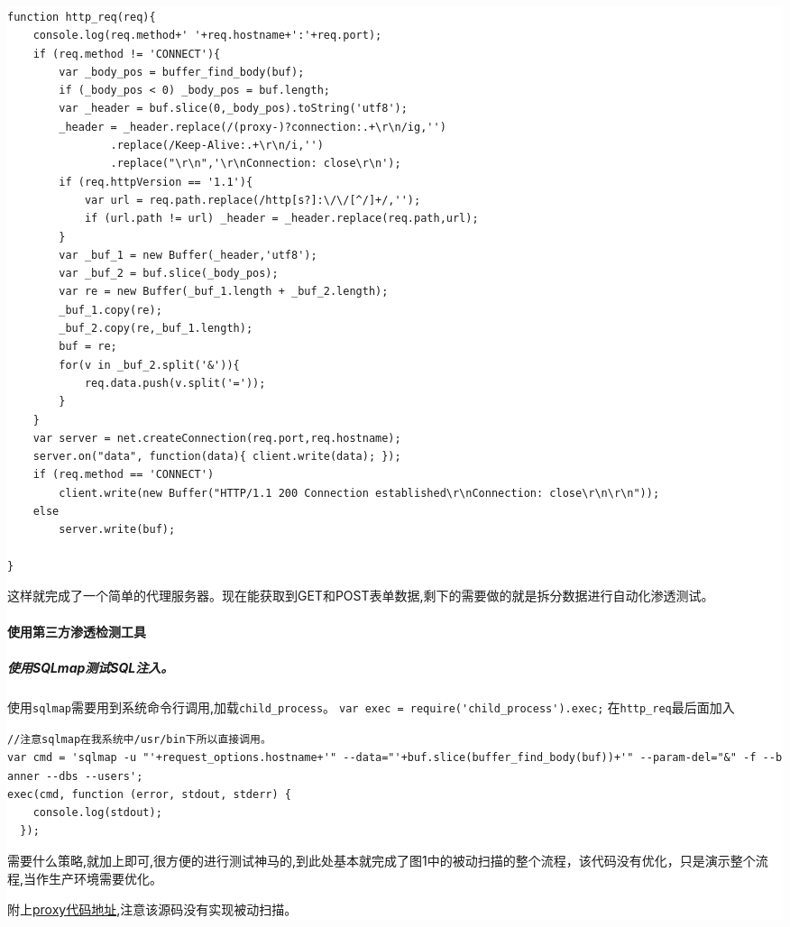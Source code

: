 ```nodejs
function http_req(req){
	console.log(req.method+' '+req.hostname+':'+req.port);
	if (req.method != 'CONNECT'){
		var _body_pos = buffer_find_body(buf);
		if (_body_pos < 0) _body_pos = buf.length;
		var _header = buf.slice(0,_body_pos).toString('utf8');
		_header = _header.replace(/(proxy-)?connection:.+\r\n/ig,'')
				.replace(/Keep-Alive:.+\r\n/i,'')
				.replace("\r\n",'\r\nConnection: close\r\n');
		if (req.httpVersion == '1.1'){
			var url = req.path.replace(/http[s?]:\/\/[^/]+/,'');
			if (url.path != url) _header = _header.replace(req.path,url);
		}
		var _buf_1 = new Buffer(_header,'utf8');
		var _buf_2 = buf.slice(_body_pos);
		var re = new Buffer(_buf_1.length + _buf_2.length);
		_buf_1.copy(re);
		_buf_2.copy(re,_buf_1.length);
		buf = re;
		for(v in _buf_2.split('&')){
			req.data.push(v.split('='));
		}
	}
	var server = net.createConnection(req.port,req.hostname);
	server.on("data", function(data){ client.write(data); });
	if (req.method == 'CONNECT')
		client.write(new Buffer("HTTP/1.1 200 Connection established\r\nConnection: close\r\n\r\n"));
	else
		server.write(buf);
	
}

```
这样就完成了一个简单的代理服务器。现在能获取到GET和POST表单数据,剩下的需要做的就是拆分数据进行自动化渗透测试。
#### 使用第三方渗透检测工具
##### 使用SQLmap测试SQL注入。
使用`sqlmap`需要用到系统命令行调用,加载`child_process`。
```var exec = require('child_process').exec;```
在`http_req`最后面加入
```nodejs
//注意sqlmap在我系统中/usr/bin下所以直接调用。
var cmd = 'sqlmap -u "'+request_options.hostname+'" --data="'+buf.slice(buffer_find_body(buf))+'" --param-del="&" -f --banner --dbs --users';
exec(cmd, function (error, stdout, stderr) {
    console.log(stdout);
  });
```
需要什么策略,就加上即可,很方便的进行测试神马的,到此处基本就完成了图1中的被动扫描的整个流程，该代码没有优化，只是演示整个流程,当作生产环境需要优化。


附上[proxy代码地址](https://github.com/7ym0n/security/blob/master/Server/http_proxy.js),注意该源码没有实现被动扫描。
